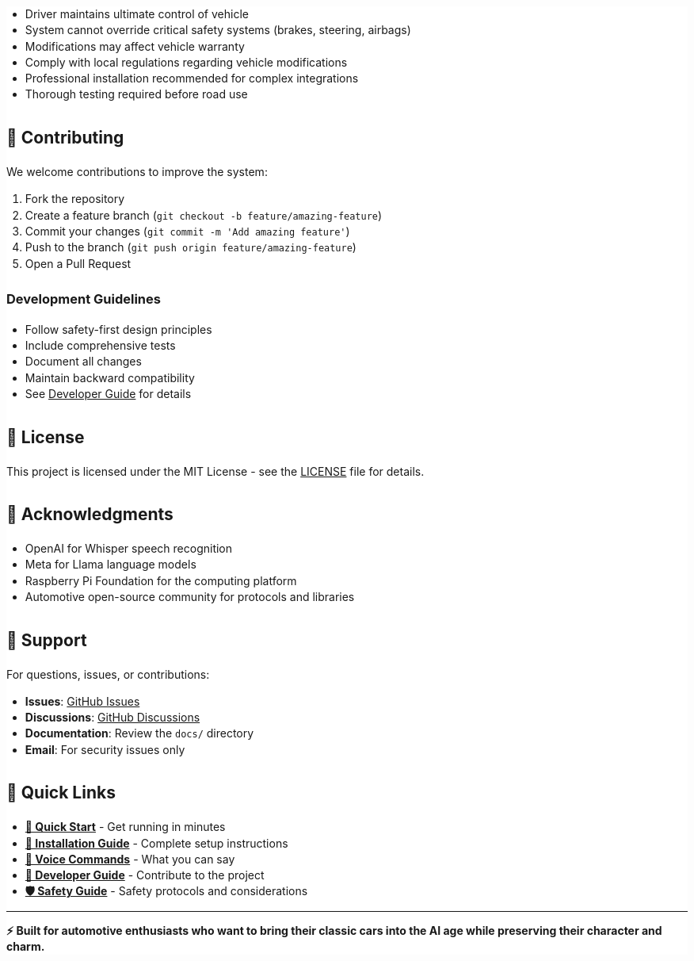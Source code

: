 - Driver maintains ultimate control of vehicle
- System cannot override critical safety systems (brakes, steering, airbags)
- Modifications may affect vehicle warranty
- Comply with local regulations regarding vehicle modifications
- Professional installation recommended for complex integrations
- Thorough testing required before road use

## 🤝 Contributing

We welcome contributions to improve the system:

1. Fork the repository
2. Create a feature branch (`git checkout -b feature/amazing-feature`)
3. Commit your changes (`git commit -m 'Add amazing feature'`)
4. Push to the branch (`git push origin feature/amazing-feature`)
5. Open a Pull Request

### Development Guidelines
- Follow safety-first design principles
- Include comprehensive tests
- Document all changes
- Maintain backward compatibility
- See [Developer Guide](docs/guides/developer-guide.md) for details

## 📄 License

This project is licensed under the MIT License - see the [LICENSE](LICENSE) file for details.

## 🙏 Acknowledgments

- OpenAI for Whisper speech recognition
- Meta for Llama language models
- Raspberry Pi Foundation for the computing platform
- Automotive open-source community for protocols and libraries

## 📧 Support

For questions, issues, or contributions:
- **Issues**: [GitHub Issues](https://github.com/yourusername/automotive-llm-system/issues)
- **Discussions**: [GitHub Discussions](https://github.com/yourusername/automotive-llm-system/discussions)
- **Documentation**: Review the `docs/` directory
- **Email**: For security issues only

## 🔗 Quick Links

- **[🚀 Quick Start](#quick-start)** - Get running in minutes
- **[📖 Installation Guide](docs/guides/installation.md)** - Complete setup instructions
- **[🎤 Voice Commands](docs/guides/user-guide.md#voice-commands-reference)** - What you can say
- **[🔧 Developer Guide](docs/guides/developer-guide.md)** - Contribute to the project
- **[🛡️ Safety Guide](safety-security.md)** - Safety protocols and considerations

---

**⚡ Built for automotive enthusiasts who want to bring their classic cars into the AI age while preserving their character and charm.**